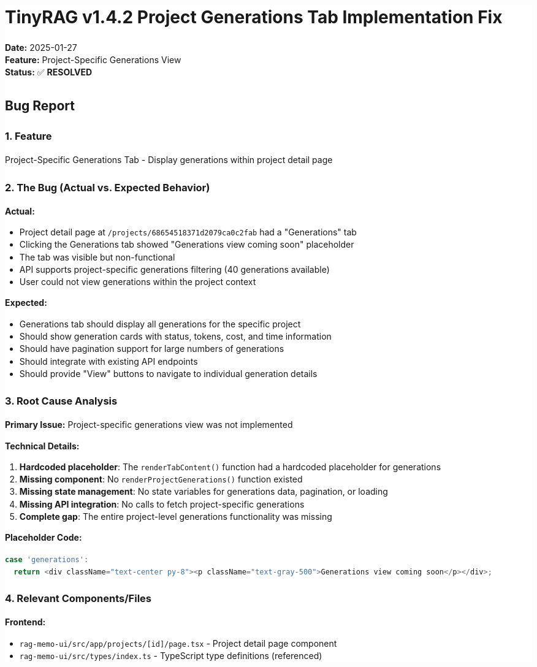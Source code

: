 # TinyRAG v1.4.2 Project Generations Tab Implementation Fix

**Date:** 2025-01-27  
**Feature:** Project-Specific Generations View  
**Status:** ✅ **RESOLVED**

## Bug Report

### 1. Feature
Project-Specific Generations Tab - Display generations within project detail page

### 2. The Bug (Actual vs. Expected Behavior)

**Actual:**
- Project detail page at `/projects/68654518371d2079ca0c2fab` had a "Generations" tab
- Clicking the Generations tab showed "Generations view coming soon" placeholder
- The tab was visible but non-functional
- API supports project-specific generations filtering (40 generations available)
- User could not view generations within the project context

**Expected:**
- Generations tab should display all generations for the specific project
- Should show generation cards with status, tokens, cost, and time information
- Should have pagination support for large numbers of generations
- Should integrate with existing API endpoints
- Should provide "View" buttons to navigate to individual generation details

### 3. Root Cause Analysis

**Primary Issue:** Project-specific generations view was not implemented

**Technical Details:**
1. **Hardcoded placeholder**: The `renderTabContent()` function had a hardcoded placeholder for generations
2. **Missing component**: No `renderProjectGenerations()` function existed
3. **Missing state management**: No state variables for generations data, pagination, or loading
4. **Missing API integration**: No calls to fetch project-specific generations
5. **Complete gap**: The entire project-level generations functionality was missing

**Placeholder Code:**
```typescript
case 'generations':
  return <div className="text-center py-8"><p className="text-gray-500">Generations view coming soon</p></div>;
```

### 4. Relevant Components/Files

**Frontend:**
- `rag-memo-ui/src/app/projects/[id]/page.tsx` - Project detail page component
- `rag-memo-ui/src/types/index.ts` - TypeScript type definitions (referenced)
